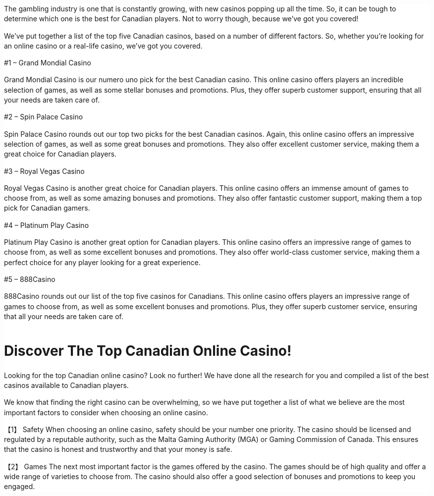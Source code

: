 The gambling industry is one that is constantly growing, with new casinos popping up all the time. So, it can be tough to determine which one is the best for Canadian players. Not to worry though, because we’ve got you covered!

We’ve put together a list of the top five Canadian casinos, based on a number of different factors. So, whether you’re looking for an online casino or a real-life casino, we’ve got you covered.

#1 – Grand Mondial Casino

Grand Mondial Casino is our numero uno pick for the best Canadian casino. This online casino offers players an incredible selection of games, as well as some stellar bonuses and promotions. Plus, they offer superb customer support, ensuring that all your needs are taken care of.

#2 – Spin Palace Casino

Spin Palace Casino rounds out our top two picks for the best Canadian casinos. Again, this online casino offers an impressive selection of games, as well as some great bonuses and promotions. They also offer excellent customer service, making them a great choice for Canadian players.

#3 – Royal Vegas Casino

Royal Vegas Casino is another great choice for Canadian players. This online casino offers an immense amount of games to choose from, as well as some amazing bonuses and promotions. They also offer fantastic customer support, making them a top pick for Canadian gamers.

#4 – Platinum Play Casino

Platinum Play Casino is another great option for Canadian players. This online casino offers an impressive range of games to choose from, as well as some excellent bonuses and promotions. They also offer world-class customer service, making them a perfect choice for any player looking for a great experience.

#5 – 888Casino

888Casino rounds out our list of the top five casinos for Canadians. This online casino offers players an impressive range of games to choose from, as well as some excellent bonuses and promotions. Plus, they offer superb customer service, ensuring that all your needs are taken care of.

#  Discover The Top Canadian Online Casino!

Looking for the top Canadian online casino? Look no further! We have done all the research for you and compiled a list of the best casinos available to Canadian players.

We know that finding the right casino can be overwhelming, so we have put together a list of what we believe are the most important factors to consider when choosing an online casino.

【1】 Safety 
When choosing an online casino, safety should be your number one priority. The casino should be licensed and regulated by a reputable authority, such as the Malta Gaming Authority (MGA) or Gaming Commission of Canada. This ensures that the casino is honest and trustworthy and that your money is safe.

【2】 Games 
The next most important factor is the games offered by the casino. The games should be of high quality and offer a wide range of varieties to choose from. The casino should also offer a good selection of bonuses and promotions to keep you engaged.
